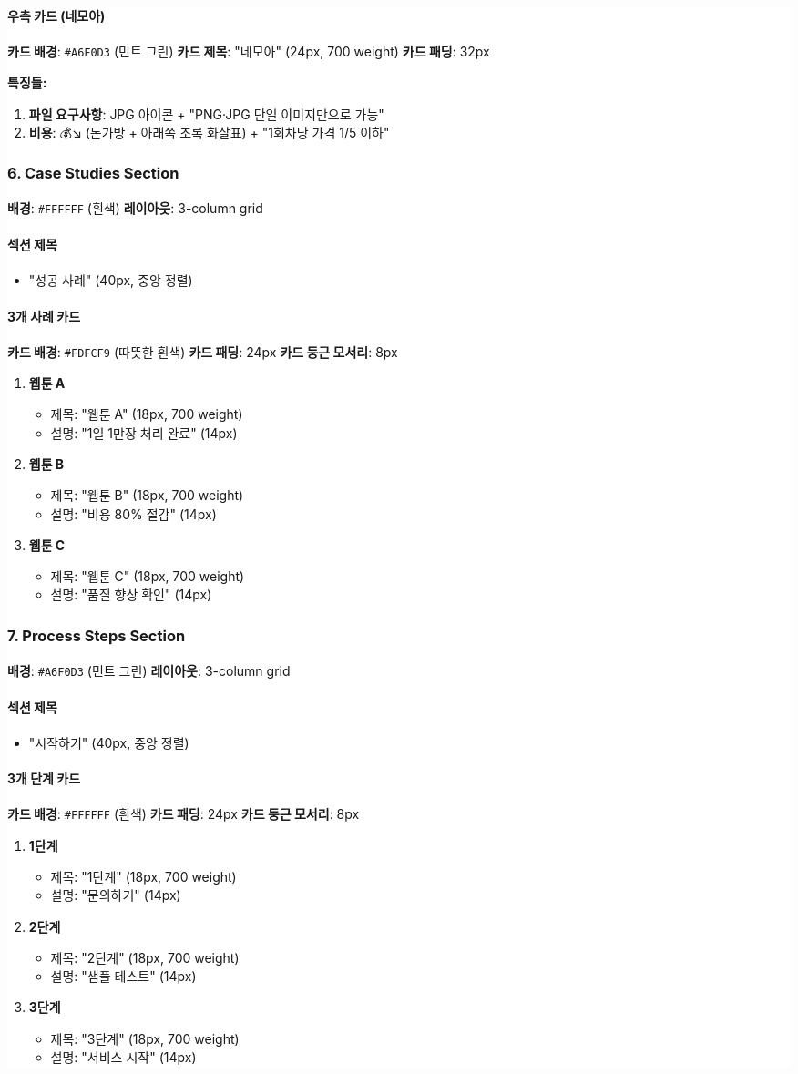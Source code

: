 #### 우측 카드 (네모아)
**카드 배경**: `#A6F0D3` (민트 그린)
**카드 제목**: "네모아" (24px, 700 weight)
**카드 패딩**: 32px

**특징들:**
1. **파일 요구사항**: JPG 아이콘 + "PNG·JPG 단일 이미지만으로 가능"
2. **비용**: 💰↘ (돈가방 + 아래쪽 초록 화살표) + "1회차당 가격 1/5 이하"

### 6. Case Studies Section
**배경**: `#FFFFFF` (흰색)
**레이아웃**: 3-column grid

#### 섹션 제목
- "성공 사례" (40px, 중앙 정렬)

#### 3개 사례 카드
**카드 배경**: `#FDFCF9` (따뜻한 흰색)
**카드 패딩**: 24px
**카드 둥근 모서리**: 8px

1. **웹툰 A**
   - 제목: "웹툰 A" (18px, 700 weight)
   - 설명: "1일 1만장 처리 완료" (14px)

2. **웹툰 B**
   - 제목: "웹툰 B" (18px, 700 weight)
   - 설명: "비용 80% 절감" (14px)

3. **웹툰 C**
   - 제목: "웹툰 C" (18px, 700 weight)
   - 설명: "품질 향상 확인" (14px)

### 7. Process Steps Section
**배경**: `#A6F0D3` (민트 그린)
**레이아웃**: 3-column grid

#### 섹션 제목
- "시작하기" (40px, 중앙 정렬)

#### 3개 단계 카드
**카드 배경**: `#FFFFFF` (흰색)
**카드 패딩**: 24px
**카드 둥근 모서리**: 8px

1. **1단계**
   - 제목: "1단계" (18px, 700 weight)
   - 설명: "문의하기" (14px)

2. **2단계**
   - 제목: "2단계" (18px, 700 weight)
   - 설명: "샘플 테스트" (14px)

3. **3단계**
   - 제목: "3단계" (18px, 700 weight)
   - 설명: "서비스 시작" (14px)
